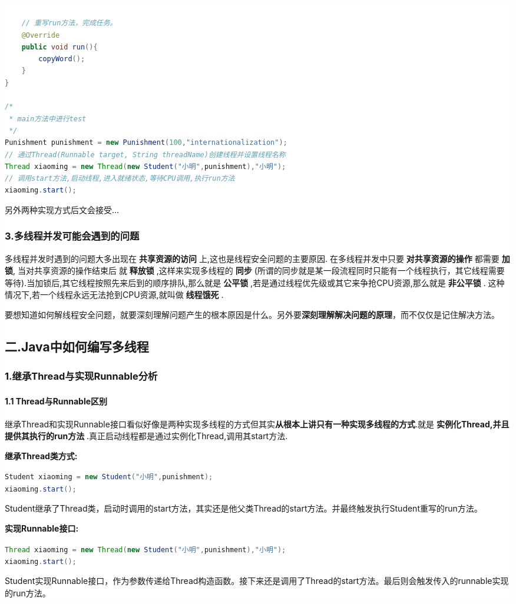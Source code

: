 ```java

    // 重写run方法，完成任务。
    @Override
    public void run(){
        copyWord();
    }
}

/*
 * main方法中进行test
 */
Punishment punishment = new Punishment(100,"internationalization");
// 通过Thread(Runnable target, String threadName)创建线程并设置线程名称
Thread xiaoming = new Thread(new Student("小明",punishment),"小明");
// 调用start方法,启动线程,进入就绪状态,等待CPU调用,执行run方法
xiaoming.start();
```

另外两种实现方式后文会接受...

### 3.多线程并发可能会遇到的问题

多线程并发时遇到的问题大多出现在 **共享资源的访问** 上,这也是线程安全问题的主要原因. 在多线程并发中只要 **对共享资源的操作** 都需要 **加锁**, 当对共享资源的操作结束后 就 **释放锁** ,这样来实现多线程的 **同步** (所谓的同步就是某一段流程同时只能有一个线程执行，其它线程需要等待).当加锁后,其它线程按照先来后到的顺序排队,那么就是 **公平锁** ,若是通过线程优先级或其它来争抢CPU资源,那么就是 **非公平锁** . 这种情况下,若一个线程永远无法抢到CPU资源,就叫做 **线程饿死** .

要想知道如何解线程安全问题，就要深刻理解问题产生的根本原因是什么。另外要**深刻理解解决问题的原理**，而不仅仅是记住解决方法。

## 二.Java中如何编写多线程

### 1.继承Thread与实现Runnable分析

#### 1.1 Thread与Runnable区别

继承Thread和实现Runnable接口看似好像是两种实现多线程的方式但其实**从根本上讲只有一种实现多线程的方式**.就是 **实例化Thread,并且提供其执行的run方法** .真正启动线程都是通过实例化Thread,调用其start方法.

**继承Thread类方式:**

```java
Student xiaoming = new Student("小明",punishment);
xiaoming.start();
```

Student继承了Thread类，启动时调用的start方法，其实还是他父类Thread的start方法。并最终触发执行Student重写的run方法。

**实现Runnable接口:**

```java
Thread xiaoming = new Thread(new Student("小明",punishment),"小明");
xiaoming.start();
```

Student实现Runnable接口，作为参数传递给Thread构造函数。接下来还是调用了Thread的start方法。最后则会触发传入的runnable实现的run方法。
